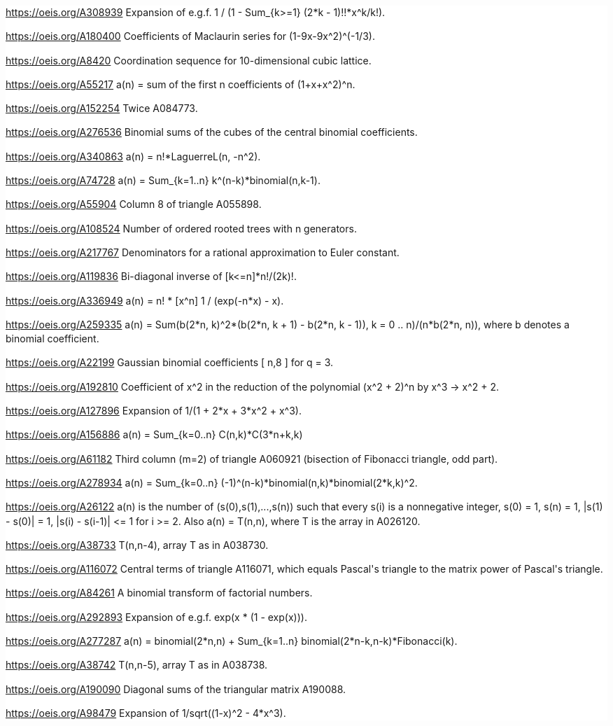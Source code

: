 https://oeis.org/A308939 Expansion of e.g.f. 1 / (1 - Sum_{k>=1} (2\*k - 1)!!\*x^k/k!).

https://oeis.org/A180400 Coefficients of Maclaurin series for (1-9x-9x^2)^(-1/3).

https://oeis.org/A8420 Coordination sequence for 10-dimensional cubic lattice.

https://oeis.org/A55217 a(n) = sum of the first n coefficients of (1+x+x^2)^n.

https://oeis.org/A152254 Twice A084773.

https://oeis.org/A276536 Binomial sums of the cubes of the central binomial coefficients.

https://oeis.org/A340863 a(n) = n!\*LaguerreL(n, -n^2).

https://oeis.org/A74728 a(n) = Sum_{k=1..n} k^(n-k)\*binomial(n,k-1).

https://oeis.org/A55904 Column 8 of triangle A055898.

https://oeis.org/A108524 Number of ordered rooted trees with n generators.

https://oeis.org/A217767 Denominators for a rational approximation to Euler constant.

https://oeis.org/A119836 Bi-diagonal inverse of [k<=n]\*n!/(2k)!.

https://oeis.org/A336949 a(n) = n! \* [x^n] 1 / (exp(-n\*x) - x).

https://oeis.org/A259335 a(n) = Sum(b(2\*n, k)^2\*(b(2\*n, k + 1) - b(2\*n, k - 1)), k = 0 .. n)/(n\*b(2\*n, n)), where b denotes a binomial coefficient.

https://oeis.org/A22199 Gaussian binomial coefficients [ n,8 ] for q = 3.

https://oeis.org/A192810 Coefficient of x^2 in the reduction of the polynomial (x^2 + 2)^n by x^3 -> x^2 + 2.

https://oeis.org/A127896 Expansion of 1/(1 + 2\*x + 3\*x^2 + x^3).

https://oeis.org/A156886 a(n) = Sum_{k=0..n} C(n,k)\*C(3\*n+k,k)

https://oeis.org/A61182 Third column (m=2) of triangle A060921 (bisection of Fibonacci triangle, odd part).

https://oeis.org/A278934 a(n) = Sum_{k=0..n} (-1)^(n-k)\*binomial(n,k)\*binomial(2\*k,k)^2.

https://oeis.org/A26122 a(n) is the number of (s(0),s(1),...,s(n)) such that every s(i) is a nonnegative integer, s(0) = 1, s(n) = 1, |s(1) - s(0)| = 1, |s(i) - s(i-1)| <= 1 for i >= 2. Also a(n) = T(n,n), where T is the array in A026120.

https://oeis.org/A38733 T(n,n-4), array T as in A038730.

https://oeis.org/A116072 Central terms of triangle A116071, which equals Pascal's triangle to the matrix power of Pascal's triangle.

https://oeis.org/A84261 A binomial transform of factorial numbers.

https://oeis.org/A292893 Expansion of e.g.f. exp(x \* (1 - exp(x))).

https://oeis.org/A277287 a(n) = binomial(2\*n,n) + Sum_{k=1..n} binomial(2\*n-k,n-k)\*Fibonacci(k).

https://oeis.org/A38742 T(n,n-5), array T as in A038738.

https://oeis.org/A190090 Diagonal sums of the triangular matrix A190088.

https://oeis.org/A98479 Expansion of 1/sqrt((1-x)^2 - 4\*x^3).
